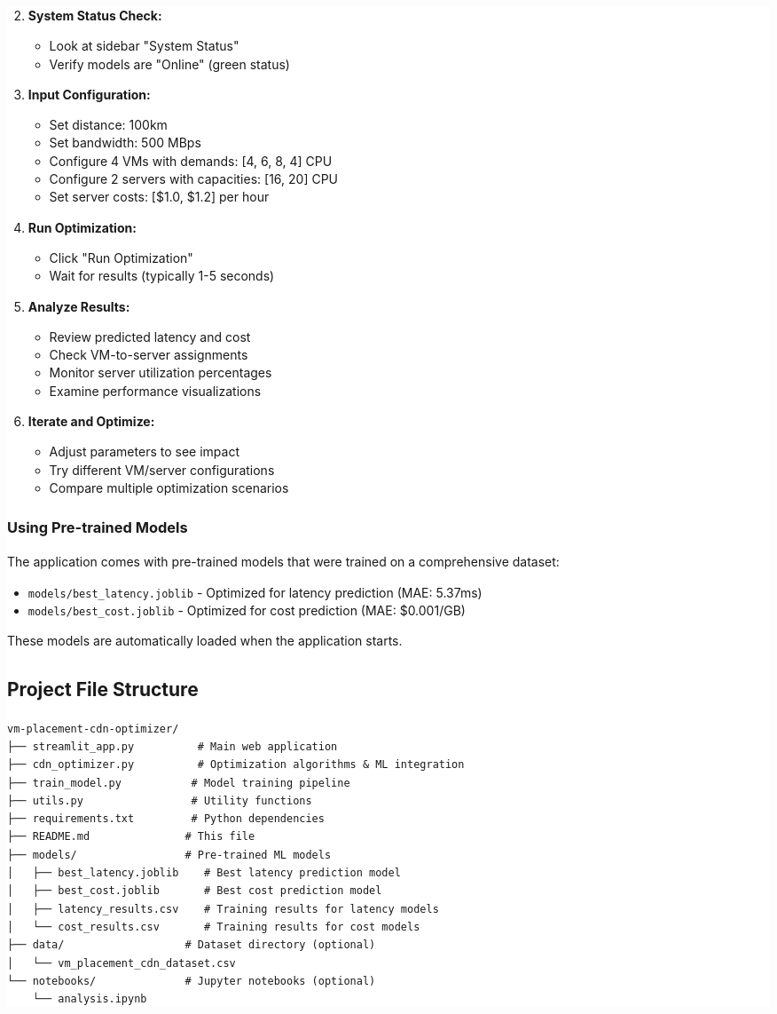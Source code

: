 2. **System Status Check:**
   - Look at sidebar "System Status"
   - Verify models are "Online" (green status)

3. **Input Configuration:**
   - Set distance: 100km
   - Set bandwidth: 500 MBps
   - Configure 4 VMs with demands: [4, 6, 8, 4] CPU
   - Configure 2 servers with capacities: [16, 20] CPU
   - Set server costs: [$1.0, $1.2] per hour

4. **Run Optimization:**
   - Click "Run Optimization"
   - Wait for results (typically 1-5 seconds)

5. **Analyze Results:**
   - Review predicted latency and cost
   - Check VM-to-server assignments
   - Monitor server utilization percentages
   - Examine performance visualizations

6. **Iterate and Optimize:**
   - Adjust parameters to see impact
   - Try different VM/server configurations
   - Compare multiple optimization scenarios

### Using Pre-trained Models

The application comes with pre-trained models that were trained on a comprehensive dataset:
- `models/best_latency.joblib` - Optimized for latency prediction (MAE: 5.37ms)
- `models/best_cost.joblib` - Optimized for cost prediction (MAE: $0.001/GB)

These models are automatically loaded when the application starts.

## Project File Structure

```
vm-placement-cdn-optimizer/
├── streamlit_app.py          # Main web application
├── cdn_optimizer.py          # Optimization algorithms & ML integration
├── train_model.py           # Model training pipeline
├── utils.py                 # Utility functions
├── requirements.txt         # Python dependencies
├── README.md               # This file
├── models/                 # Pre-trained ML models
│   ├── best_latency.joblib    # Best latency prediction model
│   ├── best_cost.joblib       # Best cost prediction model
│   ├── latency_results.csv    # Training results for latency models
│   └── cost_results.csv       # Training results for cost models
├── data/                   # Dataset directory (optional)
│   └── vm_placement_cdn_dataset.csv
└── notebooks/              # Jupyter notebooks (optional)
    └── analysis.ipynb
```
